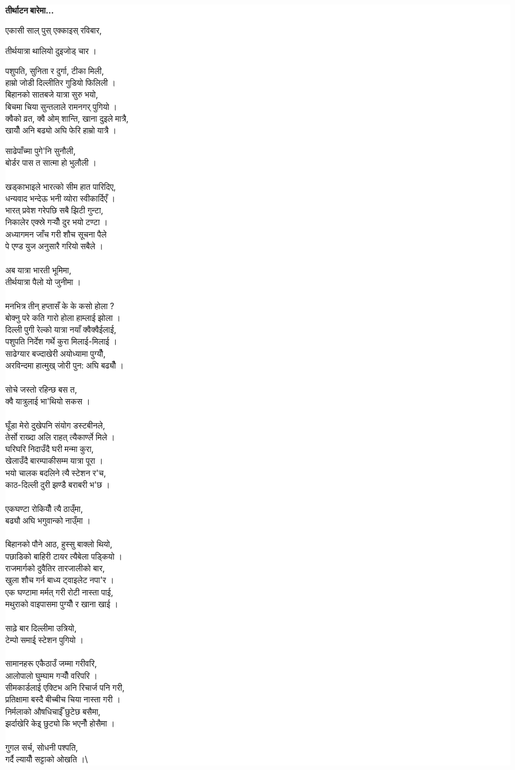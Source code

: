 **तीर्थाटन बारेमा\...**

एकासी साल् पुस् एक्काइस् रविबार,

तीर्थयात्रा थालियो दुइजोड् चार ।

पशुपति, सुनिता र दुर्गा, टीका मिली,\
हाम्रो जोडी दिल्लीतिर गुडियो फिलिली ।\
बिहानको सातबजे यात्रा सुरु भयो,\
बिचमा चिया सुन्तलाले रामनगर् पुगियो ।\
क्वैको व्रत, क्वै ओम् शान्ति, खाना दुइले मात्रै,\
खायौँ अनि बढ्यो अघि फेरि हाम्रो यात्रै ।

साढेपाँच्मा पुगे\'नि सुनौली,\
बोर्डर पास त सात्मा हो भुलौली ।\
\
खड्काभाइले भारत्को सीम हात पारिदिए,\
धन्यवाद भन्देऊ भनी व्योरा स्वीकार्दिएँ ।\
भारत् प्रवेश गरेपछि सबै झिटी गुन्टा,\
निकालेर एक्स्रे गर्‍यौँ दुर भयो टण्टा ।\
अध्यागमन जाँच गरी शौच सूचना पैले\
पे एण्ड युज अनुसारै गरियो सबैले ।\
\
अब यात्रा भारती भूमिमा,\
तीर्थयात्रा पैलो यो जुनीमा ।\
\
मनभित्र तीन् हप्तासँ के के कसो होला ?\
बोक्नु परे कति गारो होला हाम्लाई झोला ।\
दिल्ली पुगी रेल्को यात्रा नयाँ क्वैक्वैईलाई,\
पशुपति निर्देश गर्थे कुरा मिलाई-मिलाई ।\
साढेग्यार बज्दाखेरी अयोध्यामा पुग्यौँ,\
अरविन्दमा हात्मुख् जोरी पुन: अघि बढ्यौँ ।\
\
सोचे जस्तो रहिन्छ बस त,\
क्वै यात्रुलाई भा\'थियो सकस ।\
\
घूँडा मेरो दुखेपनि संयोग डस्टबीनले,\
तेर्सो राख्दा अलि राहत् त्यैकार्ण्ले मिले ।\
घरिघरि निदाउँदै घरी मन्मा कुरा,\
खेलाउँदै बारम्पाकीसम्म यात्रा पूरा ।\
भयो चालक बदलिने त्यै स्टेशन र\'च,\
काठ-दिल्ली दुरी झण्डै बराबरी भ\'छ ।\
\
एकघण्टा रोकियौँ त्यै ठाउ्ँमा,\
बढ्यौ अघि भगुवान्को नाउ्ँमा ।\
\
बिहानको पौने आठ, हुस्सु बाक्लो थियो,\
पछाडिको बाहिरी टायर त्यैबेला पड्कियो ।\
राजमार्गको दुवैतिर तारजालीको बार,\
खुला शौच गर्न बाध्य ट्वाइलेट नपा\'र ।\
एक घण्टामा मर्मत् गरी रोटी नास्ता पाई,\
मथुराको वाइपासमा पुग्यौँ र खाना खाई ।\
\
साढ़े बार दिल्लीमा उत्रियो,\
टेम्पो समाई् स्टेशन पुगियो ।\
\
सामानहरू एकैठाउँ जम्मा गरीवरि,\
आलोपालो घुम्घाम गर्‍यौँ वरिपरि ।\
सीमकार्डलाई एक्टिभ अनि रिचार्ज पनि गरी,\
प्रतिक्षामा बस्दै बीच्बीच चिया नास्ता गरी ।\
निर्मलाको औषधिचाईँ छुटेछ बसैमा,\
झर्दाखेरि केइ् छुट्यो कि भएनौँ होसैमा ।\
\
गुगल सर्च, सोधनी पश्पति,\
गर्दै ल्यायौँ सट्टाको ओखति ।\